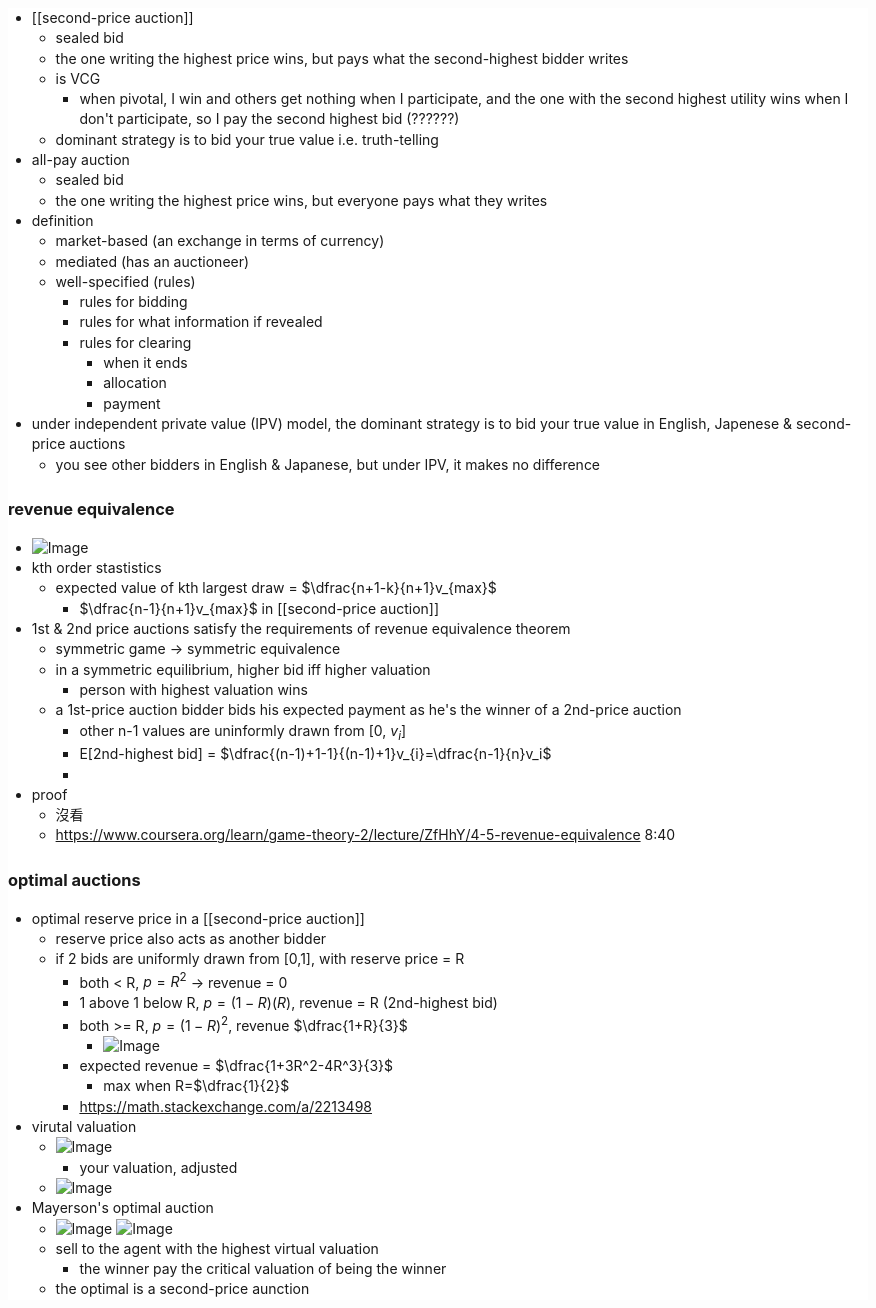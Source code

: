   - [[second-price auction]]
    - sealed bid
    - the one writing the highest price wins, but pays what the second-highest bidder writes
    - is VCG
      - when pivotal, I win and others get nothing when I participate, and the one with the second highest utility wins when I don't participate, so I pay the second highest bid (??????)
    - dominant strategy is to bid your true value i.e. truth-telling
  - all-pay auction
    - sealed bid
    - the one writing the highest price wins, but everyone pays what they writes
- definition
  - market-based (an exchange in terms of currency)
  - mediated (has an auctioneer)
  - well-specified (rules)
    - rules for bidding
    - rules for what information if revealed
    - rules for clearing
      - when it ends
      - allocation
      - payment
- under independent private value (IPV) model, the dominant strategy is to bid your true value in English, Japenese & second-price auctions
  - you see other bidders in English & Japanese, but under IPV, it makes no difference

### revenue equivalence
- ![Image](https://i.imgur.com/Noa5lCa.png)
- kth order stastistics
  - expected value of kth largest draw = $\dfrac{n+1-k}{n+1}v_{max}$
    - $\dfrac{n-1}{n+1}v_{max}$ in [[second-price auction]]
- 1st & 2nd price auctions satisfy the requirements of revenue equivalence theorem
  - symmetric game → symmetric equivalence
  - in a symmetric equilibrium, higher bid iff higher valuation
    - person with highest valuation wins
  - a 1st-price auction bidder bids his expected payment as he's the winner of a 2nd-price auction
    - other n-1 values are uninformly drawn from [0, $v_i$]
    - E[2nd-highest bid] = $\dfrac{(n-1)+1-1}{(n-1)+1}v_{i}=\dfrac{n-1}{n}v_i$
    - 
- proof
  - 沒看
  - https://www.coursera.org/learn/game-theory-2/lecture/ZfHhY/4-5-revenue-equivalence 8:40

### optimal auctions
- optimal reserve price in a [[second-price auction]]
  - reserve price also acts as another bidder
  - if 2 bids are uniformly drawn from [0,1], with reserve price = R
    - both < R, $p=R^2$ → revenue = 0
    - 1 above 1 below R, $p=(1-R)(R)$, revenue = R (2nd-highest bid)
    - both >= R, $p=(1-R)^2$, revenue $\dfrac{1+R}{3}$
      - ![Image](https://i.imgur.com/bZ3APDy.png)
    - expected revenue = $\dfrac{1+3R^2-4R^3}{3}$
      - max when R=$\dfrac{1}{2}$
    - https://math.stackexchange.com/a/2213498 
- virutal valuation
  - ![Image](https://i.imgur.com/RHYmXp3.png)
    - your valuation, adjusted
  - ![Image](https://i.imgur.com/KP1I3E2.png)
- Mayerson's optimal auction
  - ![Image](https://i.imgur.com/9NBveBk.png)
  ![Image](https://i.imgur.com/Rpy1eEz.png)
  - sell to the agent with the highest virtual valuation
    - the winner pay the critical valuation of being the winner
  - the optimal is a second-price aunction